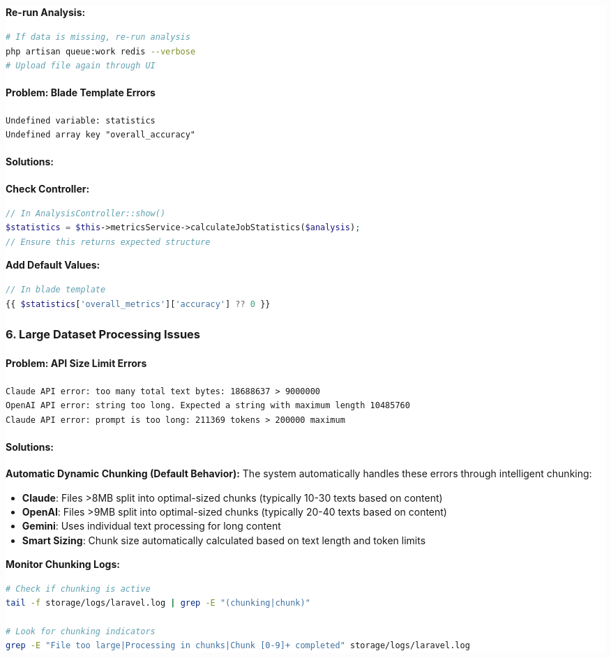 **Re-run Analysis:**
```bash
# If data is missing, re-run analysis
php artisan queue:work redis --verbose
# Upload file again through UI
```

#### Problem: Blade Template Errors
```
Undefined variable: statistics
Undefined array key "overall_accuracy"
```

#### Solutions:

**Check Controller:**
```php
// In AnalysisController::show()
$statistics = $this->metricsService->calculateJobStatistics($analysis);
// Ensure this returns expected structure
```

**Add Default Values:**
```php
// In blade template
{{ $statistics['overall_metrics']['accuracy'] ?? 0 }}
```

### 6. Large Dataset Processing Issues

#### Problem: API Size Limit Errors
```
Claude API error: too many total text bytes: 18688637 > 9000000
OpenAI API error: string too long. Expected a string with maximum length 10485760
Claude API error: prompt is too long: 211369 tokens > 200000 maximum
```

#### Solutions:

**Automatic Dynamic Chunking (Default Behavior):**
The system automatically handles these errors through intelligent chunking:

- **Claude**: Files >8MB split into optimal-sized chunks (typically 10-30 texts based on content)
- **OpenAI**: Files >9MB split into optimal-sized chunks (typically 20-40 texts based on content)
- **Gemini**: Uses individual text processing for long content
- **Smart Sizing**: Chunk size automatically calculated based on text length and token limits

**Monitor Chunking Logs:**
```bash
# Check if chunking is active
tail -f storage/logs/laravel.log | grep -E "(chunking|chunk)"

# Look for chunking indicators
grep -E "File too large|Processing in chunks|Chunk [0-9]+ completed" storage/logs/laravel.log
```
